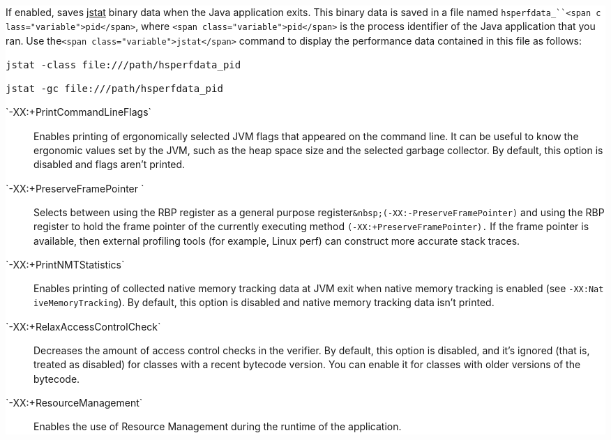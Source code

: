 If enabled, saves [jstat](jstat.htm#GUID-5F72A7F9-5D5A-4486-8201-E1D1BA8ACCB5 "You use the jstat command to monitor JVM statistics. This command is experimental and unsupported.") binary data when the Java application exits. This binary data is saved in a file named `hsperfdata_``<span class="variable">pid</span>`, where `<span class="variable">pid</span>` is the process identifier of the Java application that you ran. Use the`<span class="variable">jstat</span>` command to display the performance data contained in this file as follows:

<pre dir="ltr">jstat -class file:///<span class="variable">path</span>/hsperfdata_<span class="variable">pid</span>
</pre>
<pre dir="ltr">jstat -gc file:///<span class="variable">path</span>/hsperfdata_<span class="variable">pid</span>
</pre></dd>
<dt class="dlterm"><a id="GUID-3B1CE181-CD30-4178-9602-230B800D4FAE__GUID-021FB56C-6B3A-48B7-95A4-697C7CB77E6A"></a>`-XX:+PrintCommandLineFlags`</dt>
<dd>

Enables printing of ergonomically selected JVM flags that appeared on the command line. It can be useful to know the ergonomic values set by the JVM, such as the heap space size and the selected garbage collector. By default, this option is disabled and flags aren’t printed.

</dd>
<dt class="dlterm"><a id="GUID-3B1CE181-CD30-4178-9602-230B800D4FAE__GUID-90D07719-207A-4903-B1A8-CFC3817FC7D7"></a>`-XX:+PreserveFramePointer&nbsp;`</dt>
<dd>

Selects between using the RBP register as a general purpose register`&nbsp;(-XX:-PreserveFramePointer)` and using the RBP register to hold the frame pointer of the currently executing method `(-XX:+PreserveFramePointer).` If the frame pointer is available, then external profiling tools&nbsp;(for example, Linux perf) can construct more accurate stack traces.

</dd>
<dt class="dlterm"><a id="GUID-3B1CE181-CD30-4178-9602-230B800D4FAE__GUID-6778E677-2616-435B-AFBD-1EDC4F1830BD"></a>`-XX:+PrintNMTStatistics`</dt>
<dd>

Enables printing of collected native memory tracking data at JVM exit when native memory tracking is enabled (see `-XX:NativeMemoryTracking`). By default, this option is disabled and native memory tracking data isn’t printed.

</dd>
<dt class="dlterm"><a id="GUID-3B1CE181-CD30-4178-9602-230B800D4FAE__GUID-490DB6FB-7DD7-4527-A12E-240D134803C0"></a>`-XX:+RelaxAccessControlCheck`</dt>
<dd>

Decreases the amount of access control checks in the verifier. By default, this option is disabled, and it’s ignored (that is, treated as disabled) for classes with a recent bytecode version. You can enable it for classes with older versions of the bytecode.

</dd>
<dt class="dlterm"><a id="GUID-3B1CE181-CD30-4178-9602-230B800D4FAE__GUID-A8BF79EE-48B1-4D9F-ACED-1800944BEB1F"></a>`-XX:+ResourceManagement`</dt>
<dd>

Enables the use of Resource Management during the runtime of the application.
